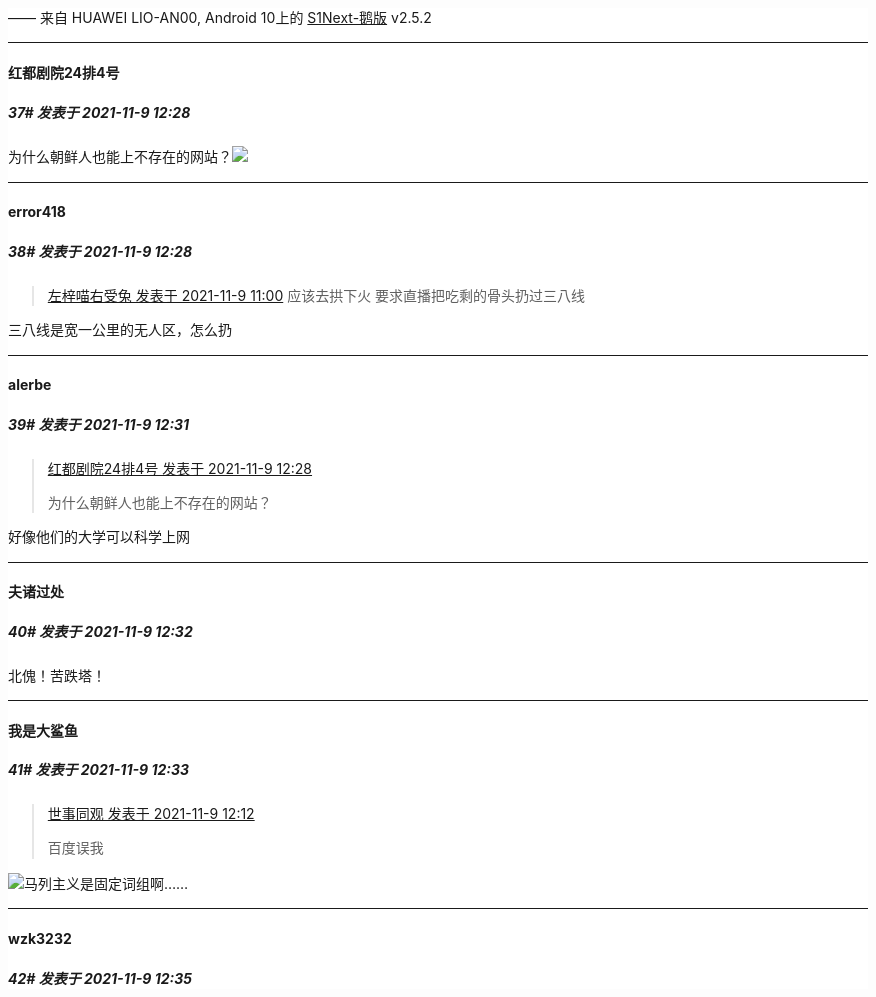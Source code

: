 —— 来自 HUAWEI LIO-AN00, Android 10上的 [S1Next-鹅版](https://github.com/ykrank/S1-Next/releases) v2.5.2

*****

####  红都剧院24排4号  
##### 37#       发表于 2021-11-9 12:28

为什么朝鲜人也能上不存在的网站？<img src="https://static.saraba1st.com/image/smiley/face2017/216.png" referrerpolicy="no-referrer">

*****

####  error418  
##### 38#       发表于 2021-11-9 12:28

<blockquote><a href="httphttps://bbs.saraba1st.com/2b/forum.php?mod=redirect&amp;goto=findpost&amp;pid=53473352&amp;ptid=2036509" target="_blank">左梓喵右受兔 发表于 2021-11-9 11:00</a>
应该去拱下火 要求直播把吃剩的骨头扔过三八线</blockquote>
三八线是宽一公里的无人区，怎么扔

*****

####  alerbe  
##### 39#       发表于 2021-11-9 12:31

<blockquote><a href="httphttps://bbs.saraba1st.com/2b/forum.php?mod=redirect&amp;goto=findpost&amp;pid=53474550&amp;ptid=2036509" target="_blank">红都剧院24排4号 发表于 2021-11-9 12:28</a>

为什么朝鲜人也能上不存在的网站？</blockquote>
好像他们的大学可以科学上网

*****

####  夫诸过处  
##### 40#       发表于 2021-11-9 12:32

北傀！苦跌塔！

*****

####  我是大鲨鱼  
##### 41#       发表于 2021-11-9 12:33

<blockquote><a href="httphttps://bbs.saraba1st.com/2b/forum.php?mod=redirect&amp;goto=findpost&amp;pid=53474335&amp;ptid=2036509" target="_blank">世事同观 发表于 2021-11-9 12:12</a>

百度误我</blockquote>
<img src="https://static.saraba1st.com/image/smiley/face2017/001.png" referrerpolicy="no-referrer">马列主义是固定词组啊……

*****

####  wzk3232  
##### 42#       发表于 2021-11-9 12:35
